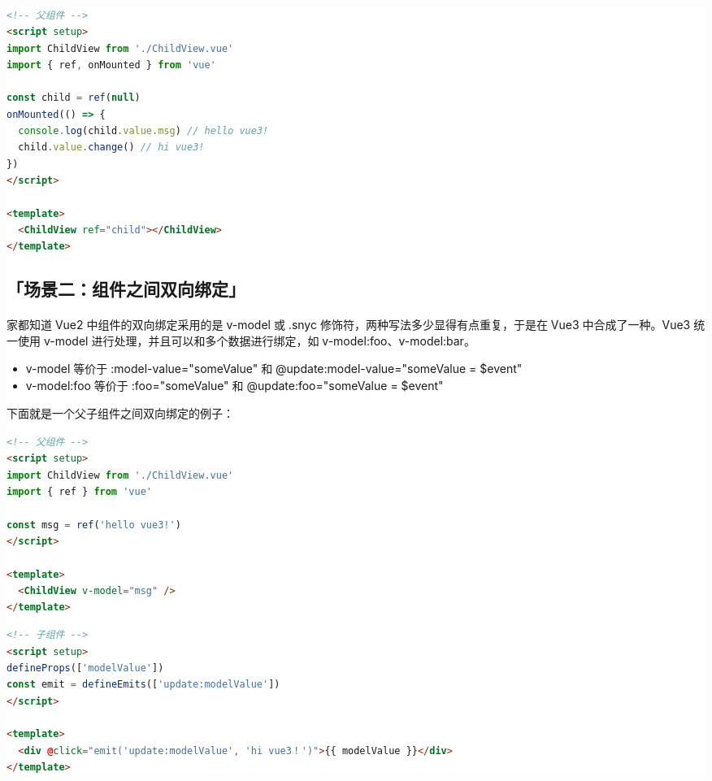 ```html
<!-- 父组件 -->
<script setup>
import ChildView from './ChildView.vue'
import { ref, onMounted } from 'vue'

const child = ref(null)
onMounted(() => {
  console.log(child.value.msg) // hello vue3!
  child.value.change() // hi vue3!
})
</script>

<template>
  <ChildView ref="child"></ChildView>
</template>
```


## 「场景二：组件之间双向绑定」

家都知道 Vue2 中组件的双向绑定采用的是 v-model 或 .snyc 修饰符，两种写法多少显得有点重复，于是在 Vue3 中合成了一种。Vue3 统一使用 v-model 进行处理，并且可以和多个数据进行绑定，如 v-model:foo、v-model:bar。

- v-model 等价于 :model-value="someValue" 和 @update:model-value="someValue = $event"
- v-model:foo 等价于 :foo="someValue" 和 @update:foo="someValue = $event"

下面就是一个父子组件之间双向绑定的例子：

```html
<!-- 父组件 -->
<script setup>
import ChildView from './ChildView.vue'
import { ref } from 'vue'

const msg = ref('hello vue3!')
</script>

<template>
  <ChildView v-model="msg" />
</template>
```

```html
<!-- 子组件 -->
<script setup>
defineProps(['modelValue'])
const emit = defineEmits(['update:modelValue'])
</script>

<template>
  <div @click="emit('update:modelValue', 'hi vue3！')">{{ modelValue }}</div>
</template>
```
